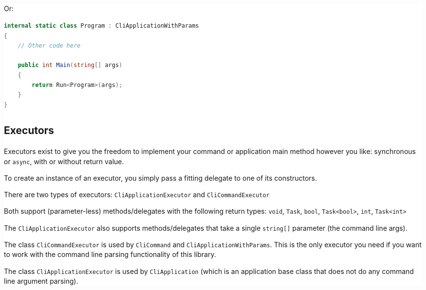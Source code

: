 Or:

```c#
internal static class Program : CliApplicationWithParams
{
    // Other code here

    public int Main(string[] args)
    {
        return Run<Program>(args);
    }
}
```

## Executors

Executors exist to give you the freedom to implement your command or application main method however you like: synchronous or `async`, with or without return value.

To create an instance of an executor, you simply pass a fitting delegate to one of its constructors.

There are two types of executors: `CliApplicationExecutor` and `CliCommandExecutor`

Both support (parameter-less) methods/delegates with the following return types: `void`, `Task`, `bool`, `Task<bool>`, `int`, `Task<int>`

The `CliApplicationExecutor` also supports methods/delegates that take a single `string[]` parameter (the command line args).

The class `CliCommandExecutor` is used by `CliCommand` and `CliApplicationWithParams`. This is the only executor you need if you want to work with the command line parsing functionality of this library.

The class `CliApplicationExecutor` is used by `CliApplication` (which is an application base class that does not do any command line argument parsing).

